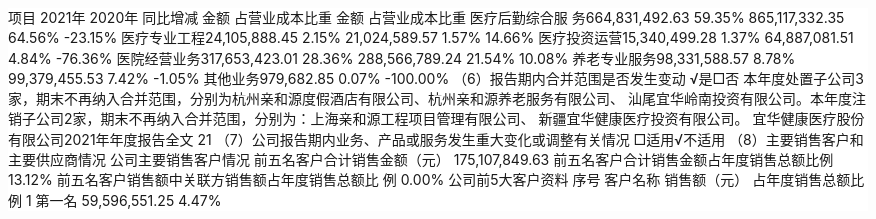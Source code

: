 项目
2021年
2020年
同比增减
金额
占营业成本比重
金额
占营业成本比重
医疗后勤综合服
务664,831,492.63
59.35%
865,117,332.35
64.56%
-23.15%
医疗专业工程24,105,888.45
2.15%
21,024,589.57
1.57%
14.66%
医疗投资运营15,340,499.28
1.37%
64,887,081.51
4.84%
-76.36%
医院经营业务317,653,423.01
28.36%
288,566,789.24
21.54%
10.08%
养老专业服务98,331,588.57
8.78%
99,379,455.53
7.42%
-1.05%
其他业务979,682.85
0.07%
-100.00%
（6）报告期内合并范围是否发生变动
√是□否
本年度处置子公司3家，期末不再纳入合并范围，分别为杭州亲和源度假酒店有限公司、杭州亲和源养老服务有限公司、
汕尾宜华岭南投资有限公司。本年度注销子公司2家，期末不再纳入合并范围，分别为：上海亲和源工程项目管理有限公司、
新疆宜华健康医疗投资有限公司。
宜华健康医疗股份有限公司2021年年度报告全文
21
（7）公司报告期内业务、产品或服务发生重大变化或调整有关情况
□适用√不适用
（8）主要销售客户和主要供应商情况
公司主要销售客户情况
前五名客户合计销售金额（元）
175,107,849.63
前五名客户合计销售金额占年度销售总额比例
13.12%
前五名客户销售额中关联方销售额占年度销售总额比
例
0.00%
公司前5大客户资料
序号
客户名称
销售额（元）
占年度销售总额比例
1
第一名
59,596,551.25
4.47%